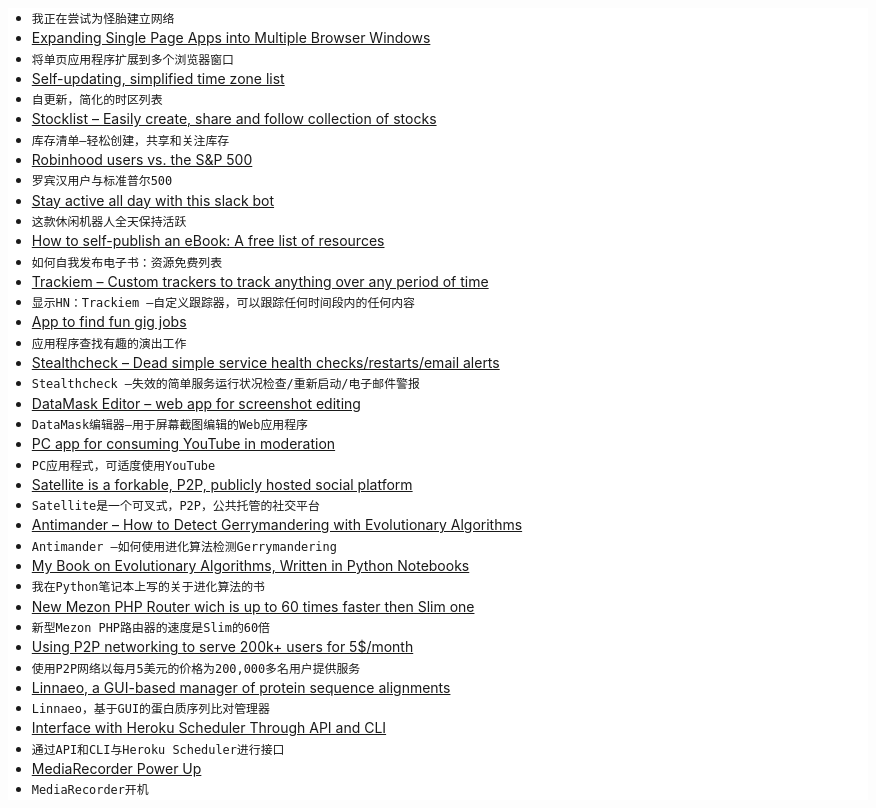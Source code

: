 - `我正在尝试为怪胎建立网络`
- [ Expanding Single Page Apps into Multiple Browser Windows](https://medium.com/@tobiasuhlig/expanding-single-page-apps-into-multiple-browser-windows-e6d9bd155d59)
- `将单页应用程序扩展到多个浏览器窗口`
- [ Self-updating, simplified time zone list](https://github.com/vvo/tzdb/)
- `自更新，简化的时区列表`
- [ Stocklist – Easily create, share and follow collection of stocks](https://www.stocklist.live?src=hn3)
- `库存清单–轻松创建，共享和关注库存`
- [ Robinhood users vs. the S&P 500](https://www.quiverquant.com/sources/robinhood)
- `罗宾汉用户与标准普尔500`
- [ Stay active all day with this slack bot](https://www.pushupbot.com/)
- `这款休闲机器人全天保持活跃`
- [ How to self-publish an eBook: A free list of resources](https://www.petecodes.io/publish-ebook-imposter-syndrome/)
- `如何自我发布电子书：资源免费列表`
- [ Trackiem – Custom trackers to track anything over any period of time](https://www.trackiem.com/)
- `显示HN：Trackiem –自定义跟踪器，可以跟踪任何时间段内的任何内容`
- [ App to find fun gig jobs](https://withterra.com/fun-gig-jobs)
- `应用程序查找有趣的演出工作`
- [ Stealthcheck – Dead simple service health checks/restarts/email alerts](https://github.com/anderspitman/stealthcheck)
- `Stealthcheck –失效的简单服务运行状况检查/重新启动/电子邮件警报`
- [ DataMask Editor – web app for screenshot editing](https://datamask.tech/editor/)
- `DataMask编辑器–用于屏幕截图编辑的Web应用程序`
- [ PC app for consuming YouTube in moderation](https://nassimslab.itch.io/quick-playlist-for-youtube)
- `PC应用程式，可适度使用YouTube`
- [ Satellite is a forkable, P2P, publicly hosted social platform](https://satellite.earth/)
- `Satellite是一个可叉式，P2P，公共托管的社交平台`
- [ Antimander – How to Detect Gerrymandering with Evolutionary Algorithms](http://antimander.org/)
- `Antimander –如何使用进化算法检测Gerrymandering`
- [ My Book on Evolutionary Algorithms, Written in Python Notebooks](https://shahinrostami.com/posts/search-and-optimisation/practical-evolutionary-algorithms/preface/)
- `我在Python笔记本上写的关于进化算法的书`
- [ New Mezon PHP Router wich is up to 60 times faster then Slim one](https://github.com/alexdodonov/mezon-router/blob/master/doc/router-slim.md)
- `新型Mezon PHP路由器的速度是Slim的60倍`
- [ Using P2P networking to serve 200k+ users for 5$/month](https://github.com/lithdew/flatend)
- `使用P2P网络以每月5美元的价格为200,000多名用户提供服务`
- [ Linnaeo, a GUI-based manager of protein sequence alignments](https://github.com/beowulfey/linnaeo)
- `Linnaeo，基于GUI的蛋白质序列比对管理器`
- [ Interface with Heroku Scheduler Through API and CLI](https://schedulerctl.com)
- `通过API和CLI与Heroku Scheduler进行接口`
- [ MediaRecorder Power Up](https://meething.github.io/StreamSwitcher/)
- `MediaRecorder开机`

